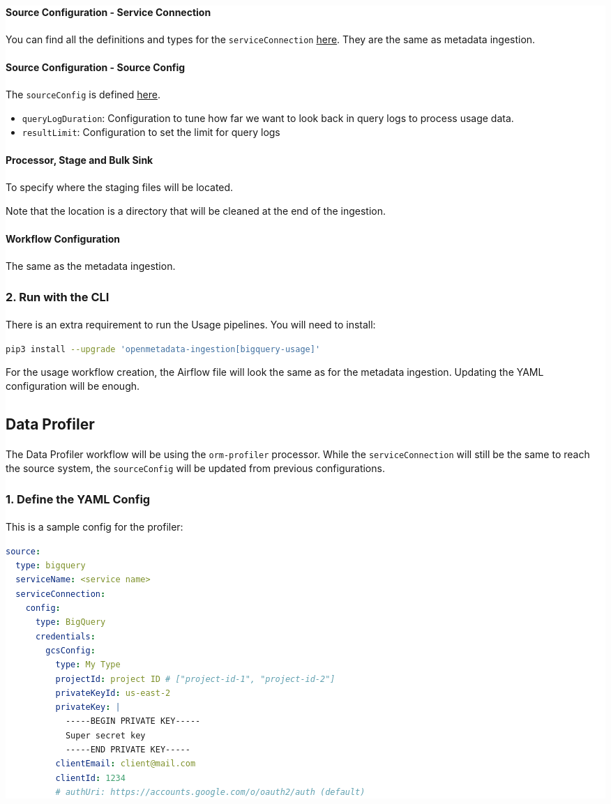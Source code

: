 #### Source Configuration - Service Connection

You can find all the definitions and types for the `serviceConnection` [here](https://github.com/open-metadata/OpenMetadata/blob/main/openmetadata-spec/src/main/resources/json/schema/entity/services/connections/database/bigQueryConnection.json).
They are the same as metadata ingestion.

#### Source Configuration - Source Config

The `sourceConfig` is defined [here](https://github.com/open-metadata/OpenMetadata/blob/main/openmetadata-spec/src/main/resources/json/schema/metadataIngestion/databaseServiceQueryUsagePipeline.json).

- `queryLogDuration`: Configuration to tune how far we want to look back in query logs to process usage data.
- `resultLimit`: Configuration to set the limit for query logs

#### Processor, Stage and Bulk Sink

To specify where the staging files will be located.

Note that the location is a directory that will be cleaned at the end of the ingestion.

#### Workflow Configuration

The same as the metadata ingestion.

### 2. Run with the CLI

There is an extra requirement to run the Usage pipelines. You will need to install:

```bash
pip3 install --upgrade 'openmetadata-ingestion[bigquery-usage]'
```

For the usage workflow creation, the Airflow file will look the same as for the metadata ingestion. Updating the YAML configuration will be enough.

## Data Profiler

The Data Profiler workflow will be using the `orm-profiler` processor.
While the `serviceConnection` will still be the same to reach the source system, the `sourceConfig` will be
updated from previous configurations.

### 1. Define the YAML Config

This is a sample config for the profiler:

```yaml
source:
  type: bigquery
  serviceName: <service name>
  serviceConnection:
    config:
      type: BigQuery
      credentials:
        gcsConfig:
          type: My Type
          projectId: project ID # ["project-id-1", "project-id-2"]
          privateKeyId: us-east-2
          privateKey: |
            -----BEGIN PRIVATE KEY-----
            Super secret key
            -----END PRIVATE KEY-----
          clientEmail: client@mail.com
          clientId: 1234
          # authUri: https://accounts.google.com/o/oauth2/auth (default)
```